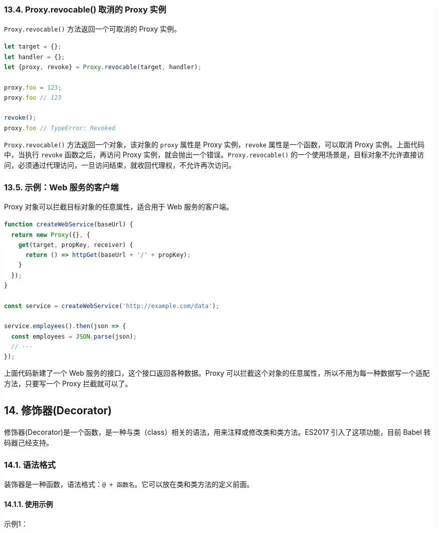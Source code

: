 ### 13.4. Proxy.revocable() 取消的 Proxy 实例

`Proxy.revocable()` 方法返回一个可取消的 Proxy 实例。

```js
let target = {};
let handler = {};
let {proxy, revoke} = Proxy.revocable(target, handler);

proxy.foo = 123;
proxy.foo // 123

revoke();
proxy.foo // TypeError: Revoked
```

`Proxy.revocable()` 方法返回一个对象，该对象的 `proxy` 属性是 Proxy 实例，`revoke` 属性是一个函数，可以取消 Proxy 实例。上面代码中，当执行 `revoke` 函数之后，再访问 Proxy 实例，就会抛出一个错误。`Proxy.revocable()` 的一个使用场景是，目标对象不允许直接访问，必须通过代理访问，一旦访问结束，就收回代理权，不允许再次访问。

### 13.5. 示例：Web 服务的客户端

Proxy 对象可以拦截目标对象的任意属性，适合用于 Web 服务的客户端。

```js
function createWebService(baseUrl) {
  return new Proxy({}, {
    get(target, propKey, receiver) {
      return () => httpGet(baseUrl + '/' + propKey);
    }
  });
}

const service = createWebService('http://example.com/data');

service.employees().then(json => {
  const employees = JSON.parse(json);
  // ···
});
```

上面代码新建了一个 Web 服务的接口，这个接口返回各种数据。Proxy 可以拦截这个对象的任意属性，所以不用为每一种数据写一个适配方法，只要写一个 Proxy 拦截就可以了。

## 14. 修饰器(Decorator)

修饰器(Decorator)是一个函数，是一种与类（class）相关的语法，用来注释或修改类和类方法。ES2017 引入了这项功能，目前 Babel 转码器己经支持。

### 14.1. 语法格式

装饰器是一种函数，语法格式：`@ + 函数名`。它可以放在类和类方法的定义前面。

#### 14.1.1. 使用示例

示例1：
